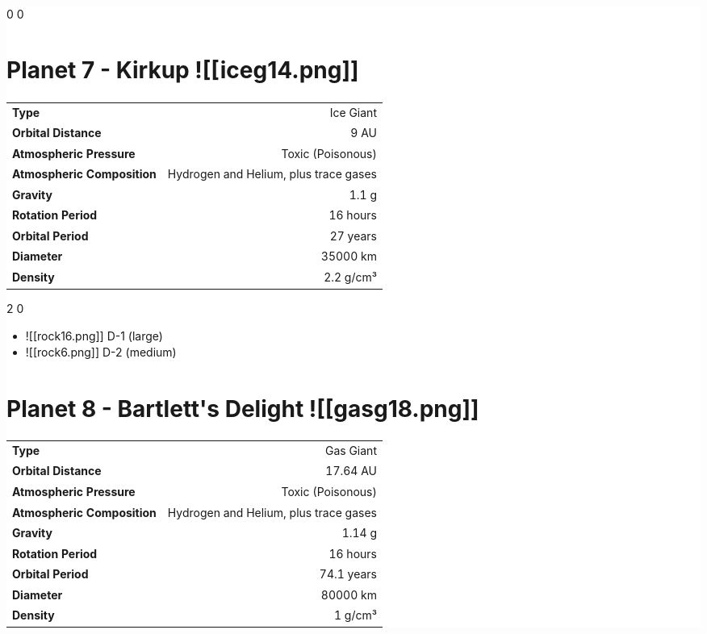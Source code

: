 0
0



# Planet 7 - Kirkup ![[iceg14.png]]
|                             |                           |
| --------------------------- | -------------------------:|
| **Type**                    |             Ice Giant |
| **Orbital Distance**        |   9 AU |
| **Atmospheric Pressure**    |       Toxic (Poisonous) |
| **Atmospheric Composition** |      Hydrogen and Helium, plus trace gases |
| **Gravity**                 |        1.1 g |
| **Rotation Period**         |  16 hours |
| **Orbital Period** | 27 years |
| **Diameter**                |      35000 km | 
| **Density**                 |    2.2 g/cm³ |



2
0

- ![[rock16.png]] D-1 (large)
- ![[rock6.png]] D-2 (medium)


# Planet 8 - Bartlett's Delight ![[gasg18.png]]
|                             |                           |
| --------------------------- | -------------------------:|
| **Type**                    |             Gas Giant |
| **Orbital Distance**        |   17.64 AU |
| **Atmospheric Pressure**    |       Toxic (Poisonous) |
| **Atmospheric Composition** |      Hydrogen and Helium, plus trace gases |
| **Gravity**                 |        1.14 g |
| **Rotation Period**         |  16 hours |
| **Orbital Period** | 74.1 years |
| **Diameter**                |      80000 km | 
| **Density**                 |    1 g/cm³ |
